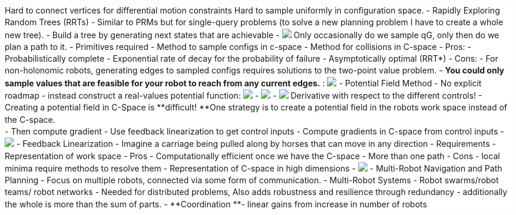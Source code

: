 Hard to connect vertices for differential motion constraints
Hard to sample uniformly in configuration space.
            - Rapidly Exploring Random Trees (RRTs)
                - Similar to PRMs but for single-query problems (to solve a new planning problem I have to create a whole new tree).
                - Build a tree by generating next states that are achievable
                - ![](local:///home/mali/remnote/remnote-614c8a3b6997e6001643dfce/files/eEYI4fE34VUu6Mdw8ZEk-G0FwPb7t3J5KIruGNTBFFfX1VRxnIN_NQQPKGtzFga40LtUe6H7DsFHlhYZeTVIic9nc49z-yJi8zwmTgLqPB67SYT2yiS4aHkPWM3goAoY.png)
Only occasionally do we sample qG, only then do we plan a path to it. 
                - Primitives required
                    - Method to sample configs in c-space
                    - Method for collisions in C-space
                - Pros:
                    - Probabilistically complete
                    - Exponential rate of decay for the probability of failure
                    - Asymptotically optimal (RRT*)
                - Cons:
                    - For non-holonomic robots, generating edges to sampled configs requires solutions to the two-point value problem.
                - **You could only sample values that are feasible for your robot to reach from any current edges.** :
![](local:///home/mali/remnote/remnote-614c8a3b6997e6001643dfce/files/1qtvhlJfSs3V5P6QZlUfg74UkHJgZjeI-LBw_zn1-AHi3a0_3Y4oURSREVNWV07-DWfTfGZ0aJkMk8qbDG87xW08t6S6oS7DZuf13vGrqHWvL1aVo80IvGwK8zI-13oD.png)
            - Potential Field Method
                - No explicit roadmap - instead construct a real-values potential function:
![](local:///home/mali/remnote/remnote-614c8a3b6997e6001643dfce/files/0gpKNewmSQhY87cD5OxLmtDVvT-U2tbnGGyncIk2gNQcKesLXKi92mOQr3OmT-6M7Oz-L3PE3x8v78fR4z82KWUnix6ONU6oVFe-seRyGVLT8Qu0jK_LC3rC8QJFRCh9.png)
                - ![](local:///home/mali/remnote/remnote-614c8a3b6997e6001643dfce/files/wr-NgfgMIUaUtheKQqbEtuFr1M9sXwq1RBMSWshtKQlOJOoakX6Te5MVFEKVIe3pndRJy9C28glXcWGYdy2WTatS43MGF02ZxUmdKnXXpiFrcS6RJJyUgk2EABMj4HqG.png) 
                - ![](local:///home/mali/remnote/remnote-614c8a3b6997e6001643dfce/files/lLTSuzVUyTQ595nZIPlWcjNQT9_nX-NTucrVNJkt2nk32qTOaBMrTLK7ZohIMNCk7IbsNdzFPTTSIs8olvGVClFvVoQROxZ_iMxuJDNcoedt34ywm1WJczQFk-TR6MrW.png)
Derivative with respect to the different controls! 
                - Creating a potential field in C-Space is **difficult! **One strategy is to create a potential field in the robots work space instead of the C-space.  
                    - Then compute gradient
                    - Use feedback linearization to get control inputs
                    - Compute gradients in C-space from control inputs
                    - ![](local:///home/mali/remnote/remnote-614c8a3b6997e6001643dfce/files/KhGE6hT2PdyKcVtQJ6vV1cAdNHkld2wHiQJ9Txc_lpHAMO9evniGhimzLGN2-Sxxk8ojG-3bulzn4fl_c8KV0cBqXRWa0Mr2O91-bWPcT2MVM86wEoYuf5pq-fJeLSM8.png) 
                - Feedback Linearization
                    - Imagine a carriage being pulled along by horses that can move in any direction
            - Requirements
                - Representation of work space
            - Pros
                - Computationally efficient once we have the C-space
                - More than one path
            - Cons
                - local minima require methods to resolve them
                - Representation of C-space in high dimensions
            - ![](local:///home/mali/remnote/remnote-614c8a3b6997e6001643dfce/files/jsmx_ETwIR4aaAQEXS7eRwios7jAimmPxwzoptEhUlBTxvMuUMdLcjItyenWPwzKt1jls2HvPpGz54S8GVGPrC4F4hf6t_B6xuh4u5kl-rDjazpeDq-6LFtB0x5URA2s.png) 
    - Multi-Robot Navigation and Path Planning
        - Focus on multiple robots, connected via some form of communication.
        - Multi-Robot Systems
            - Robot swarms/robot teams/ robot networks
            - Needed for distributed problems, Also adds robustness and resilience through redundancy - additionally the whole is more than the sum of parts.
            - **Coordination **- linear gains from increase in number of robots 